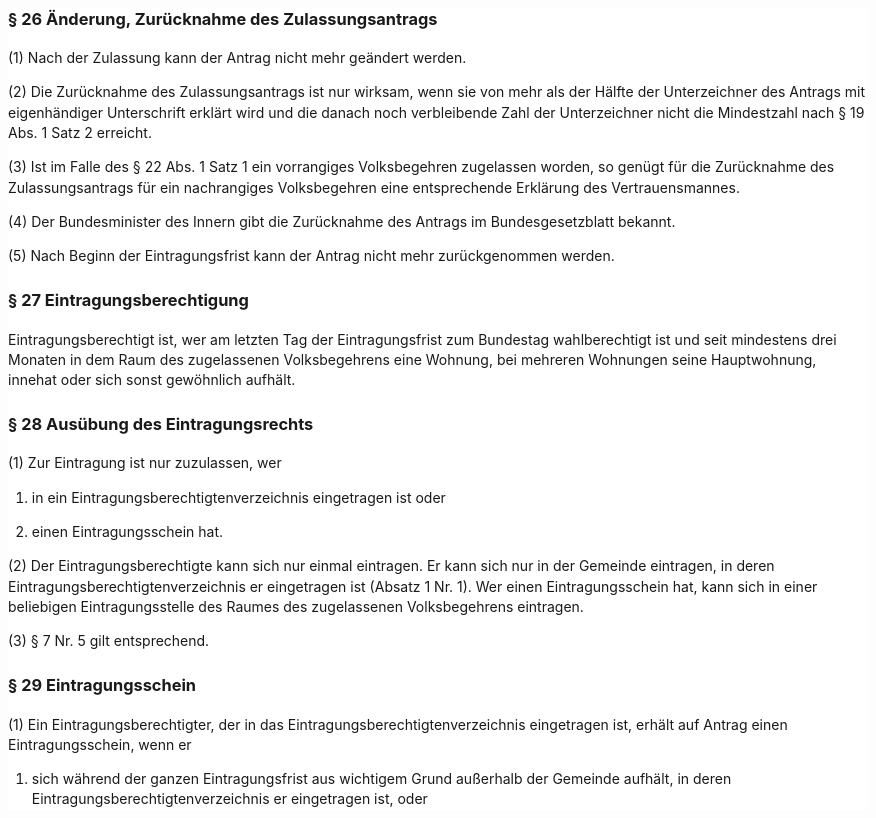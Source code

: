 ### § 26 Änderung, Zurücknahme des Zulassungsantrags

(1) Nach der Zulassung kann der Antrag nicht mehr geändert werden.

(2) Die Zurücknahme des Zulassungsantrags ist nur wirksam, wenn sie
von mehr als der Hälfte der Unterzeichner des Antrags mit
eigenhändiger Unterschrift erklärt wird und die danach noch
verbleibende Zahl der Unterzeichner nicht die Mindestzahl nach § 19
Abs. 1 Satz 2 erreicht.

(3) Ist im Falle des § 22 Abs. 1 Satz 1 ein vorrangiges Volksbegehren
zugelassen worden, so genügt für die Zurücknahme des Zulassungsantrags
für ein nachrangiges Volksbegehren eine entsprechende Erklärung des
Vertrauensmannes.

(4) Der Bundesminister des Innern gibt die Zurücknahme des Antrags im
Bundesgesetzblatt bekannt.

(5) Nach Beginn der Eintragungsfrist kann der Antrag nicht mehr
zurückgenommen werden.

### § 27 Eintragungsberechtigung

Eintragungsberechtigt ist, wer am letzten Tag der Eintragungsfrist zum
Bundestag wahlberechtigt ist und seit mindestens drei Monaten in dem
Raum des zugelassenen Volksbegehrens eine Wohnung, bei mehreren
Wohnungen seine Hauptwohnung, innehat oder sich sonst gewöhnlich
aufhält.

### § 28 Ausübung des Eintragungsrechts

(1) Zur Eintragung ist nur zuzulassen, wer

1.  in ein Eintragungsberechtigtenverzeichnis eingetragen ist oder


2.  einen Eintragungsschein hat.




(2) Der Eintragungsberechtigte kann sich nur einmal eintragen. Er kann
sich nur in der Gemeinde eintragen, in deren
Eintragungsberechtigtenverzeichnis er eingetragen ist (Absatz 1 Nr.
1). Wer einen Eintragungsschein hat, kann sich in einer beliebigen
Eintragungsstelle des Raumes des zugelassenen Volksbegehrens
eintragen.

(3) § 7 Nr. 5 gilt entsprechend.

### § 29 Eintragungsschein

(1) Ein Eintragungsberechtigter, der in das
Eintragungsberechtigtenverzeichnis eingetragen ist, erhält auf Antrag
einen Eintragungsschein, wenn er

1.  sich während der ganzen Eintragungsfrist aus wichtigem Grund außerhalb
    der Gemeinde aufhält, in deren Eintragungsberechtigtenverzeichnis er
    eingetragen ist, oder
